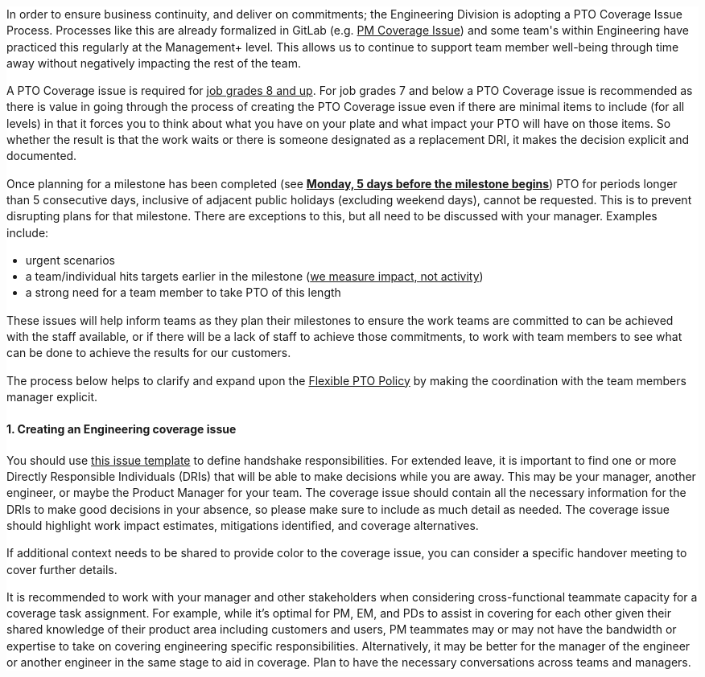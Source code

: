In order to ensure business continuity, and deliver on commitments; the Engineering Division is adopting a PTO Coverage Issue Process. Processes like this are already formalized in GitLab (e.g. [PM Coverage Issue](/handbook/product/product-management/product-manager-role/#creating-a-pm-coverage-issue)) and some team's within Engineering have practiced this regularly at the Management+ level. This allows us to continue to support team member well-being through time away without negatively impacting the rest of the team.

A PTO Coverage issue is required for [job grades 8 and up](/handbook/total-rewards/compensation/compensation-calculator/#job-grades). For job grades 7 and below a PTO Coverage issue is recommended as there is value in going through the process of creating the PTO Coverage issue even if there are minimal items to include (for all levels) in that it forces you to think about what you have on your plate and what impact your PTO will have on those items. So whether the result is that the work waits or there is someone designated as a replacement DRI, it makes the decision explicit and documented.

Once planning for a milestone has been completed (see [**Monday, 5 days before the milestone begins**](/handbook/engineering/workflow/#product-development-timeline)) PTO for periods longer than 5 consecutive days, inclusive of adjacent public holidays (excluding weekend days), cannot be requested. This is to prevent disrupting plans for that milestone. There are exceptions to this, but all need to be discussed with your manager. Examples include:

- urgent scenarios
- a team/individual hits targets earlier in the milestone ([we measure impact, not activity](/handbook/values/#measure-impact-not-activity))
- a strong need for a team member to take PTO of this length

These issues will help inform teams as they plan their milestones to ensure the work teams are committed to can be achieved with the staff available, or if there will be a lack of staff to achieve those commitments, to work with team members to see what can be done to achieve the results for our customers.

The process below helps to clarify and expand upon the [Flexible PTO Policy](/handbook/people-group/paid-time-off/#a-gitlab-team-members-guide-to-time-off) by making the coordination with the team members manager explicit.

#### 1. Creating an Engineering coverage issue

You should use [this issue template](https://gitlab.com/gitlab-com/engineering-division/pto-coverage/-/issues/new) to define handshake responsibilities. For extended leave, it is important to find one or more Directly Responsible Individuals (DRIs) that will be able to make decisions while you are away. This may be your manager, another engineer, or maybe the Product Manager for your team. The coverage issue should contain all the necessary information for the DRIs to make good decisions in your absence, so please make sure to include as much detail as needed. The coverage issue should highlight work impact estimates, mitigations identified, and coverage alternatives.

If additional context needs to be shared to provide color to the coverage issue, you can consider a specific handover meeting to cover further details.

It is recommended to work with your manager and other stakeholders when considering cross-functional teammate capacity for a coverage task assignment. For example, while it’s optimal for PM, EM, and PDs to assist in covering for each other given their shared knowledge of their product area including customers and users, PM teammates may or may not have the bandwidth or expertise to take on covering engineering specific responsibilities. Alternatively, it may be better for the manager of the engineer or another engineer in the same stage to aid in coverage. Plan to have the necessary conversations across teams and managers.
